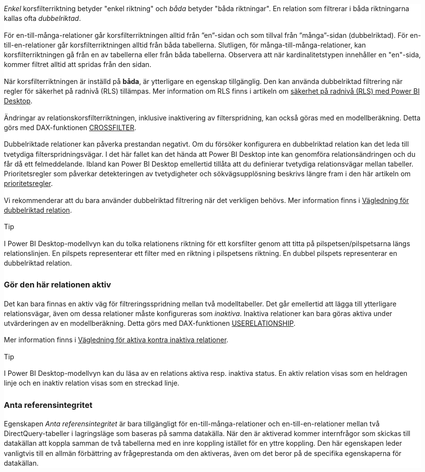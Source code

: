 _Enkel_ korsfilterriktning betyder "enkel riktning" och _båda_ betyder "båda riktningar". En relation som filtrerar i båda riktningarna kallas ofta _dubbelriktad_.

För en-till-många-relationer går korsfilterriktningen alltid från ”en”-sidan och som tillval från ”många”-sidan (dubbelriktad). För en-till-en-relationer går korsfilterriktningen alltid från båda tabellerna. Slutligen, för många-till-många-relationer, kan korsfilterriktningen gå från en av tabellerna eller från båda tabellerna. Observera att när kardinalitetstypen innehåller en "en"-sida, kommer filtret alltid att spridas från den sidan.

När korsfilterriktningen är inställd på **båda**, är ytterligare en egenskap tillgänglig. Den kan använda dubbelriktad filtrering när regler för säkerhet på radnivå (RLS) tillämpas. Mer information om RLS finns i artikeln om [säkerhet på radnivå (RLS) med Power BI Desktop](desktop-rls.md).

Ändringar av relationskorsfilterriktningen, inklusive inaktivering av filterspridning, kan också göras med en modellberäkning. Detta görs med DAX-funktionen [CROSSFILTER](/dax/crossfilter-function).

Dubbelriktade relationer kan påverka prestandan negativt. Om du försöker konfigurera en dubbelriktad relation kan det leda till tvetydiga filterspridningsvägar. I det här fallet kan det hända att Power BI Desktop inte kan genomföra relationsändringen och du får då ett felmeddelande. Ibland kan Power BI Desktop emellertid tillåta att du definierar tvetydiga relationsvägar mellan tabeller. Prioritetsregler som påverkar detekteringen av tvetydigheter och sökvägsupplösning beskrivs längre fram i den här artikeln om [prioritetsregler](#precedence-rules).

Vi rekommenderar att du bara använder dubbelriktad filtrering när det verkligen behövs. Mer information finns i [Vägledning för dubbelriktad relation](guidance/relationships-bidirectional-filtering.md).

> [!TIP]
> I Power BI Desktop-modellvyn kan du tolka relationens riktning för ett korsfilter genom att titta på pilspetsen/pilspetsarna längs relationslinjen. En pilspets representerar ett filter med en riktning i pilspetsens riktning. En dubbel pilspets representerar en dubbelriktad relation.

### <a name="make-this-relationship-active"></a>Gör den här relationen aktiv

Det kan bara finnas en aktiv väg för filtreringsspridning mellan två modelltabeller. Det går emellertid att lägga till ytterligare relationsvägar, även om dessa relationer måste konfigureras som _inaktiva_. Inaktiva relationer kan bara göras aktiva under utvärderingen av en modellberäkning. Detta görs med DAX-funktionen [USERELATIONSHIP](/dax/userelationship-function-dax).

Mer information finns i [Vägledning för aktiva kontra inaktiva relationer](guidance/relationships-active-inactive.md).

> [!TIP]
> I Power BI Desktop-modellvyn kan du läsa av en relations aktiva resp. inaktiva status. En aktiv relation visas som en heldragen linje och en inaktiv relation visas som en streckad linje.

### <a name="assume-referential-integrity"></a>Anta referensintegritet

Egenskapen _Anta referensintegritet_ är bara tillgängligt för en-till-många-relationer och en-till-en-relationer mellan två DirectQuery-tabeller i lagringsläge som baseras på samma datakälla. När den är aktiverad kommer internfrågor som skickas till datakällan att koppla samman de två tabellerna med en inre koppling istället för en yttre koppling. Den här egenskapen leder vanligtvis till en allmän förbättring av frågeprestanda om den aktiveras, även om det beror på de specifika egenskaperna för datakällan.
